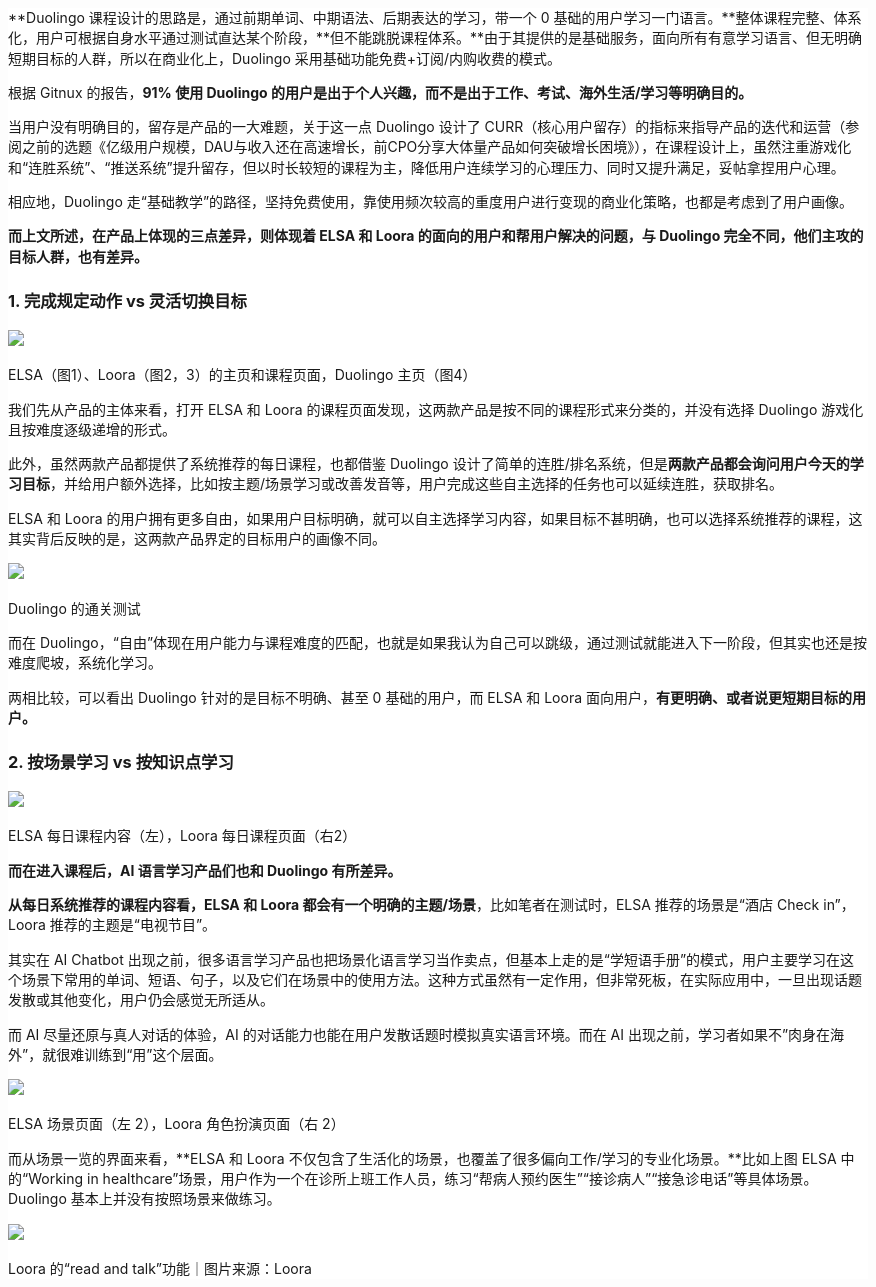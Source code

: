 **Duolingo 课程设计的思路是，通过前期单词、中期语法、后期表达的学习，带一个 0 基础的用户学习一门语言。**整体课程完整、体系化，用户可根据自身水平通过测试直达某个阶段，**但不能跳脱课程体系。**由于其提供的是基础服务，面向所有有意学习语言、但无明确短期目标的人群，所以在商业化上，Duolingo 采用基础功能免费+订阅/内购收费的模式。

根据 Gitnux 的报告，**91% 使用 Duolingo 的用户是出于个人兴趣，而不是出于工作、考试、海外生活/学习等明确目的。**

当用户没有明确目的，留存是产品的一大难题，关于这一点 Duolingo 设计了 CURR（核心用户留存）的指标来指导产品的迭代和运营（参阅之前的选题《亿级用户规模，DAU与收入还在高速增长，前CPO分享大体量产品如何突破增长困境》），在课程设计上，虽然注重游戏化和“连胜系统”、“推送系统”提升留存，但以时长较短的课程为主，降低用户连续学习的心理压力、同时又提升满足，妥帖拿捏用户心理。

相应地，Duolingo 走“基础教学”的路径，坚持免费使用，靠使用频次较高的重度用户进行变现的商业化策略，也都是考虑到了用户画像。

**而上文所述，在产品上体现的三点差异，则体现着 ELSA 和 Loora 的面向的用户和帮用户解决的问题，与 Duolingo 完全不同，他们主攻的目标人群，也有差异。**

### 1\. 完成规定动作 vs 灵活切换目标

![](https://proxy-prod.omnivore-image-cache.app/0x0,swqn2p1q8DFfwNH8D3Wma9qWL-Wj7_vZXRtEW7Kn06rs/https://image.woshipm.com/wp-files/2024/04/sTUSxccPMXLlfcOy0o50.png)

ELSA（图1）、Loora（图2，3）的主页和课程页面，Duolingo 主页（图4）

我们先从产品的主体来看，打开 ELSA 和 Loora 的课程页面发现，这两款产品是按不同的课程形式来分类的，并没有选择 Duolingo 游戏化且按难度逐级递增的形式。

此外，虽然两款产品都提供了系统推荐的每日课程，也都借鉴 Duolingo 设计了简单的连胜/排名系统，但是**两款产品都会询问用户今天的学习目标**，并给用户额外选择，比如按主题/场景学习或改善发音等，用户完成这些自主选择的任务也可以延续连胜，获取排名。

ELSA 和 Loora 的用户拥有更多自由，如果用户目标明确，就可以自主选择学习内容，如果目标不甚明确，也可以选择系统推荐的课程，这其实背后反映的是，这两款产品界定的目标用户的画像不同。

![](https://proxy-prod.omnivore-image-cache.app/0x0,sxGabbCwipyVMlqGWsOZSkQcMQ_b2nkOae1MEdBoXdeI/https://image.woshipm.com/wp-files/2024/04/dGN1lHgpAVrDyQqLtDa8.jpeg)

Duolingo 的通关测试

而在 Duolingo，“自由”体现在用户能力与课程难度的匹配，也就是如果我认为自己可以跳级，通过测试就能进入下一阶段，但其实也还是按难度爬坡，系统化学习。

两相比较，可以看出 Duolingo 针对的是目标不明确、甚至 0 基础的用户，而 ELSA 和 Loora 面向用户，**有更明确、或者说更短期目标的用户。**

### 2\. 按场景学习 vs 按知识点学习

![](https://proxy-prod.omnivore-image-cache.app/0x0,s0YL2Ttc1kcpYs8QVL6d4-OU7QvXjILAROeEu4o6ETak/https://image.woshipm.com/wp-files/2024/04/Im5xtGZWLIFBrnko5i4K.png)

ELSA 每日课程内容（左），Loora 每日课程页面（右2）

**而在进入课程后，AI 语言学习产品们也和 Duolingo 有所差异。**

**从每日系统推荐的课程内容看，ELSA 和 Loora 都会有一个明确的主题/场景**，比如笔者在测试时，ELSA 推荐的场景是“酒店 Check in”，Loora 推荐的主题是“电视节目”。

其实在 AI Chatbot 出现之前，很多语言学习产品也把场景化语言学习当作卖点，但基本上走的是“学短语手册”的模式，用户主要学习在这个场景下常用的单词、短语、句子，以及它们在场景中的使用方法。这种方式虽然有一定作用，但非常死板，在实际应用中，一旦出现话题发散或其他变化，用户仍会感觉无所适从。

而 AI 尽量还原与真人对话的体验，AI 的对话能力也能在用户发散话题时模拟真实语言环境。而在 AI 出现之前，学习者如果不”肉身在海外”，就很难训练到“用”这个层面。

![](https://proxy-prod.omnivore-image-cache.app/0x0,sgPGZiRtCRdwgRkTb4Ho58VRABtt5NUARJhwmJjTjmY0/https://image.woshipm.com/wp-files/2024/04/YmpefB811ZcquejT4RTn.png)

ELSA 场景页面（左 2），Loora 角色扮演页面（右 2）

而从场景一览的界面来看，**ELSA 和 Loora 不仅包含了生活化的场景，也覆盖了很多偏向工作/学习的专业化场景。**比如上图 ELSA 中的“Working in healthcare”场景，用户作为一个在诊所上班工作人员，练习“帮病人预约医生”“接诊病人”“接急诊电话”等具体场景。Duolingo 基本上并没有按照场景来做练习。

![](https://proxy-prod.omnivore-image-cache.app/0x0,s_fK20QYg2zwj8701v5JMkD_Ep1Q61JUdIWjHy4Rb4CQ/https://image.woshipm.com/wp-files/2024/04/1N4hKCc1r7aIJWjUvAE2.png)

Loora 的“read and talk”功能｜图片来源：Loora
